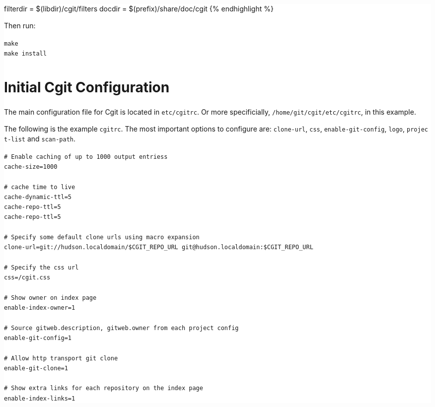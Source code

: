  filterdir = $(libdir)/cgit/filters
 docdir = $(prefix)/share/doc/cgit
{% endhighlight %}   

Then run:

    make
    make install

# Initial Cgit Configuration

The main configuration file for Cgit is located in `etc/cgitrc`.
Or more specificially, `/home/git/cgit/etc/cgitrc`, in this example.

The following is the example `cgitrc`.
The most important options to configure are: `clone-url`, `css`,
`enable-git-config`, `logo`, `project-list` and `scan-path`.


    # Enable caching of up to 1000 output entriess
    cache-size=1000
    
    # cache time to live 
    cache-dynamic-ttl=5
    cache-repo-ttl=5
    cache-repo-ttl=5
    
    # Specify some default clone urls using macro expansion
    clone-url=git://hudson.localdomain/$CGIT_REPO_URL git@hudson.localdomain:$CGIT_REPO_URL
    
    # Specify the css url
    css=/cgit.css
    
    # Show owner on index page
    enable-index-owner=1
    
    # Source gitweb.description, gitweb.owner from each project config
    enable-git-config=1
    
    # Allow http transport git clone
    enable-git-clone=1
    
    # Show extra links for each repository on the index page
    enable-index-links=1
    